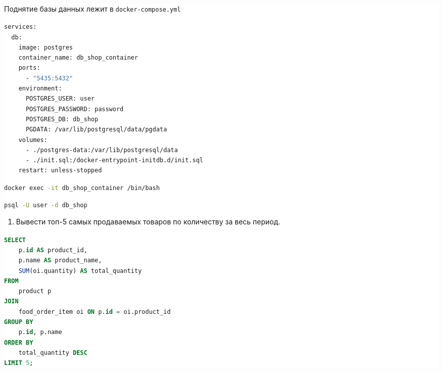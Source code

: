 Поднятие базы данных лежит в `docker-compose.yml`
```bash
services:
  db:
    image: postgres
    container_name: db_shop_container
    ports:
      - "5435:5432"
    environment:
      POSTGRES_USER: user
      POSTGRES_PASSWORD: password
      POSTGRES_DB: db_shop
      PGDATA: /var/lib/postgresql/data/pgdata
    volumes:
      - ./postgres-data:/var/lib/postgresql/data
      - ./init.sql:/docker-entrypoint-initdb.d/init.sql
    restart: unless-stopped
```

```bash
docker exec -it db_shop_container /bin/bash
```
```bash
psql -U user -d db_shop
```

1) Вывести топ-5 самых продаваемых товаров по количеству за весь период.
```sql
SELECT 
    p.id AS product_id, 
    p.name AS product_name, 
    SUM(oi.quantity) AS total_quantity
FROM 
    product p
JOIN 
    food_order_item oi ON p.id = oi.product_id
GROUP BY 
    p.id, p.name
ORDER BY 
    total_quantity DESC
LIMIT 5; 
```